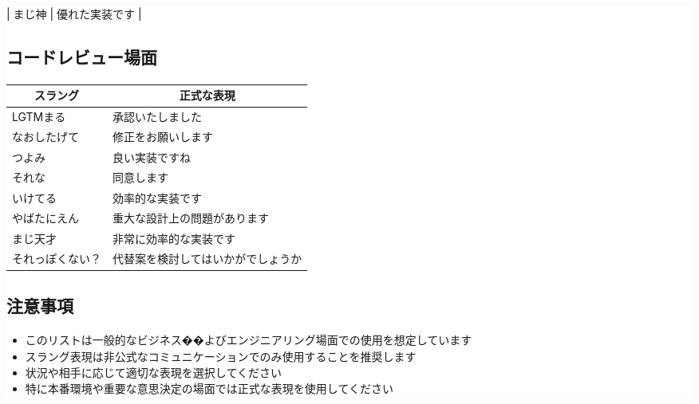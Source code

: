 | まじ神 | 優れた実装です |

## コードレビュー場面

| スラング | 正式な表現 |
|----------|------------|
| LGTMまる | 承認いたしました |
| なおしたげて | 修正をお願いします |
| つよみ | 良い実装ですね |
| それな | 同意します |
| いけてる | 効率的な実装です |
| やばたにえん | 重大な設計上の問題があります |
| まじ天才 | 非常に効率的な実装です |
| それっぽくない？ | 代替案を検討してはいかがでしょうか |

## 注意事項

- このリストは一般的なビジネス��よびエンジニアリング場面での使用を想定しています
- スラング表現は非公式なコミュニケーションでのみ使用することを推奨します
- 状況や相手に応じて適切な表現を選択してください
- 特に本番環境や重要な意思決定の場面では正式な表現を使用してください
